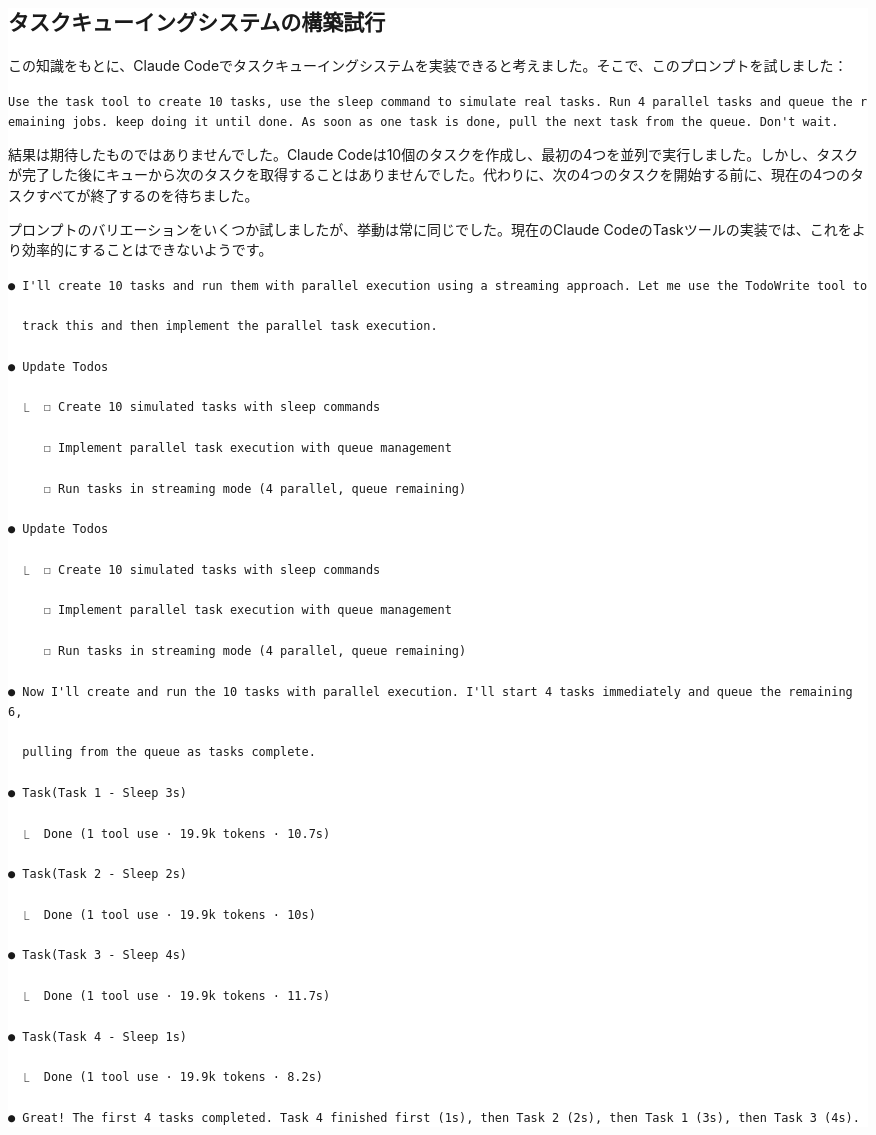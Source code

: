 ## タスクキューイングシステムの構築試行

この知識をもとに、Claude Codeでタスクキューイングシステムを実装できると考えました。そこで、このプロンプトを試しました：

```text
Use the task tool to create 10 tasks, use the sleep command to simulate real tasks. Run 4 parallel tasks and queue the remaining jobs. keep doing it until done. As soon as one task is done, pull the next task from the queue. Don't wait.
```

結果は期待したものではありませんでした。Claude Codeは10個のタスクを作成し、最初の4つを並列で実行しました。しかし、タスクが完了した後にキューから次のタスクを取得することはありませんでした。代わりに、次の4つのタスクを開始する前に、現在の4つのタスクすべてが終了するのを待ちました。

プロンプトのバリエーションをいくつか試しましたが、挙動は常に同じでした。現在のClaude CodeのTaskツールの実装では、これをより効率的にすることはできないようです。

```text
● I'll create 10 tasks and run them with parallel execution using a streaming approach. Let me use the TodoWrite tool to

  track this and then implement the parallel task execution.

● Update Todos

  ⎿  ☐ Create 10 simulated tasks with sleep commands            

     ☐ Implement parallel task execution with queue management

     ☐ Run tasks in streaming mode (4 parallel, queue remaining)

● Update Todos

  ⎿  ☐ Create 10 simulated tasks with sleep commands            

     ☐ Implement parallel task execution with queue management

     ☐ Run tasks in streaming mode (4 parallel, queue remaining)

● Now I'll create and run the 10 tasks with parallel execution. I'll start 4 tasks immediately and queue the remaining 6,

  pulling from the queue as tasks complete.

● Task(Task 1 - Sleep 3s)

  ⎿  Done (1 tool use · 19.9k tokens · 10.7s)                                                                             

● Task(Task 2 - Sleep 2s)

  ⎿  Done (1 tool use · 19.9k tokens · 10s)                                                                               

● Task(Task 3 - Sleep 4s)

  ⎿  Done (1 tool use · 19.9k tokens · 11.7s)                                                                             

● Task(Task 4 - Sleep 1s)

  ⎿  Done (1 tool use · 19.9k tokens · 8.2s)                                                                              

● Great! The first 4 tasks completed. Task 4 finished first (1s), then Task 2 (2s), then Task 1 (3s), then Task 3 (4s).

```